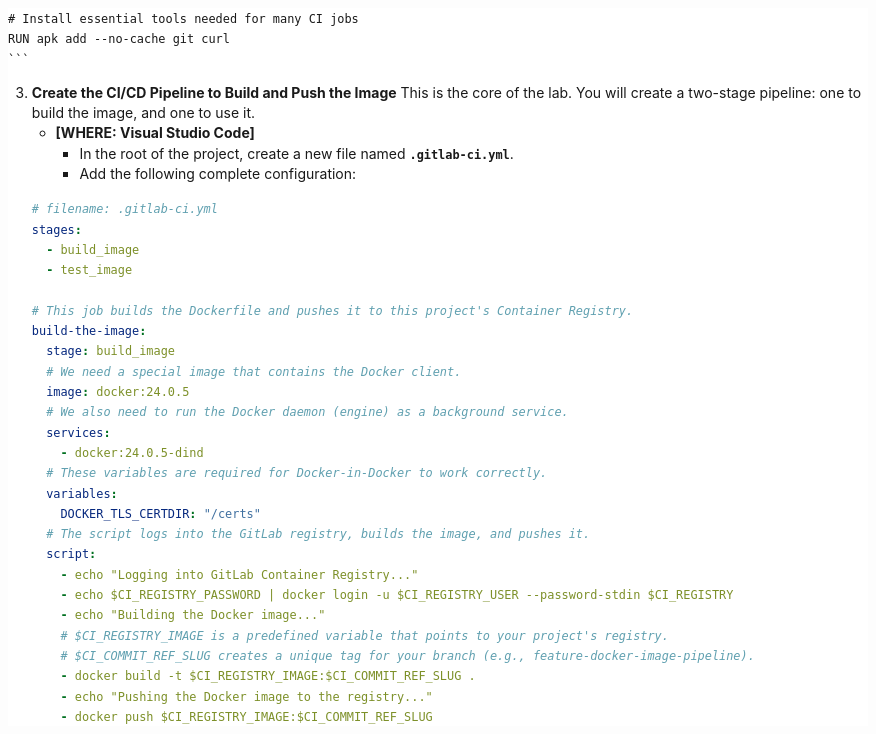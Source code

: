     # Install essential tools needed for many CI jobs
    RUN apk add --no-cache git curl
    ```

3.  **Create the CI/CD Pipeline to Build and Push the Image**
    This is the core of the lab. You will create a two-stage pipeline: one to build the image, and one to use it.
    *   **[WHERE: Visual Studio Code]**
        *   In the root of the project, create a new file named **`.gitlab-ci.yml`**.
        *   Add the following complete configuration:
    ```yaml
    # filename: .gitlab-ci.yml
    stages:
      - build_image
      - test_image

    # This job builds the Dockerfile and pushes it to this project's Container Registry.
    build-the-image:
      stage: build_image
      # We need a special image that contains the Docker client.
      image: docker:24.0.5
      # We also need to run the Docker daemon (engine) as a background service.
      services:
        - docker:24.0.5-dind
      # These variables are required for Docker-in-Docker to work correctly.
      variables:
        DOCKER_TLS_CERTDIR: "/certs"
      # The script logs into the GitLab registry, builds the image, and pushes it.
      script:
        - echo "Logging into GitLab Container Registry..."
        - echo $CI_REGISTRY_PASSWORD | docker login -u $CI_REGISTRY_USER --password-stdin $CI_REGISTRY
        - echo "Building the Docker image..."
        # $CI_REGISTRY_IMAGE is a predefined variable that points to your project's registry.
        # $CI_COMMIT_REF_SLUG creates a unique tag for your branch (e.g., feature-docker-image-pipeline).
        - docker build -t $CI_REGISTRY_IMAGE:$CI_COMMIT_REF_SLUG .
        - echo "Pushing the Docker image to the registry..."
        - docker push $CI_REGISTRY_IMAGE:$CI_COMMIT_REF_SLUG
